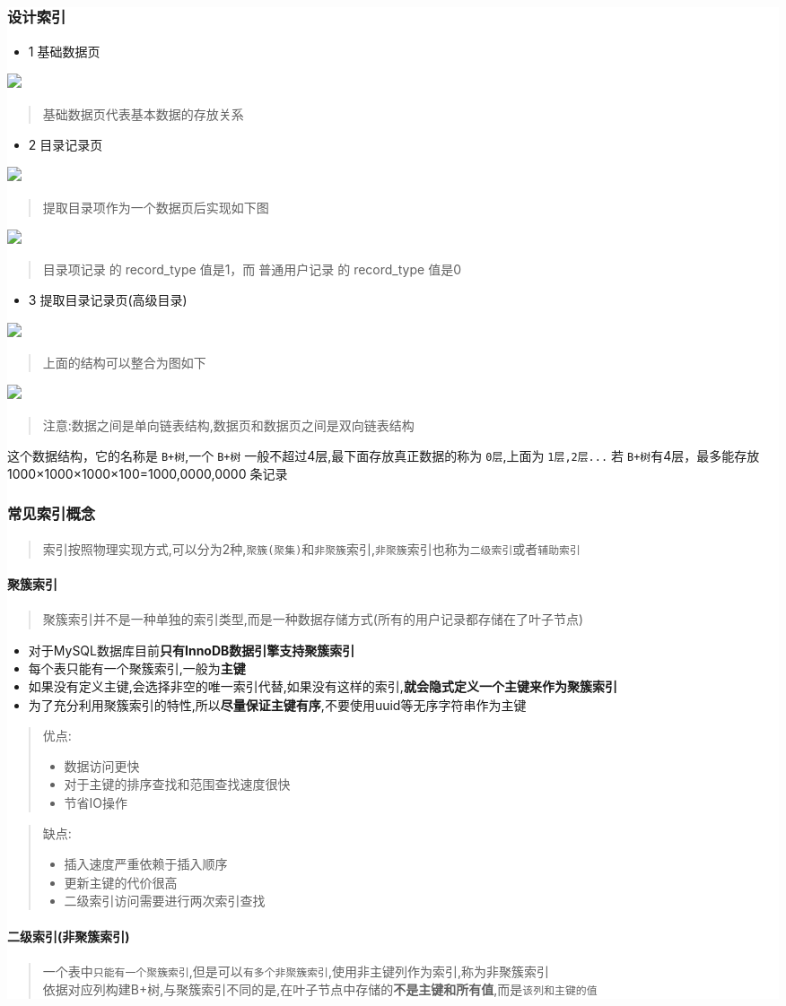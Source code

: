 
### 设计索引

- 1 基础数据页

![](https://hexoric-1310528773.cos.ap-beijing.myqcloud.com/hexo/MySQL索引基础数据页.png)

> 基础数据页代表基本数据的存放关系

- 2 目录记录页

![](https://hexoric-1310528773.cos.ap-beijing.myqcloud.com/hexo/MySQL目录记录.png)

> 提取目录项作为一个数据页后实现如下图

![](https://hexoric-1310528773.cos.ap-beijing.myqcloud.com/hexo/MySQL目录记录提取.png)

> 目录项记录 的 record_type 值是1，而 普通用户记录 的 record_type 值是0

- 3 提取目录记录页(高级目录)

![](https://hexoric-1310528773.cos.ap-beijing.myqcloud.com/hexo/MySQL树.png)


> 上面的结构可以整合为图如下

![](https://hexoric-1310528773.cos.ap-beijing.myqcloud.com/hexo/MySQLb加树.png)

> 注意:数据之间是单向链表结构,数据页和数据页之间是双向链表结构

这个数据结构，它的名称是 `B+树`,一个 `B+树` 一般不超过4层,最下面存放真正数据的称为 `0层`,上面为 `1层,2层...`
若 `B+树`有4层，最多能存放 1000×1000×1000×100=1000,0000,0000 条记录


### 常见索引概念
> 索引按照物理实现方式,可以分为2种,`聚簇(聚集)`和`非聚簇`索引,`非聚簇`索引也称为`二级索引`或者`辅助索引`

#### 聚簇索引
> 聚簇索引并不是一种单独的索引类型,而是一种数据存储方式(所有的用户记录都存储在了叶子节点)

- 对于MySQL数据库目前**只有InnoDB数据引擎支持聚簇索引**
- 每个表只能有一个聚簇索引,一般为**主键**
- 如果没有定义主键,会选择非空的唯一索引代替,如果没有这样的索引,**就会隐式定义一个主键来作为聚簇索引**
- 为了充分利用聚簇索引的特性,所以**尽量保证主键有序**,不要使用uuid等无序字符串作为主键

> 优点:
> - 数据访问更快
> - 对于主键的排序查找和范围查找速度很快
> - 节省IO操作

> 缺点:
> - 插入速度严重依赖于插入顺序
> - 更新主键的代价很高
> - 二级索引访问需要进行两次索引查找

#### 二级索引(非聚簇索引)
> 一个表中`只能有一个聚簇索引`,但是可以`有多个非聚簇索引`,使用非主键列作为索引,称为非聚簇索引        
> 依据对应列构建B+树,与聚簇索引不同的是,在叶子节点中存储的**不是主键和所有值**,而是`该列和主键的值`    
